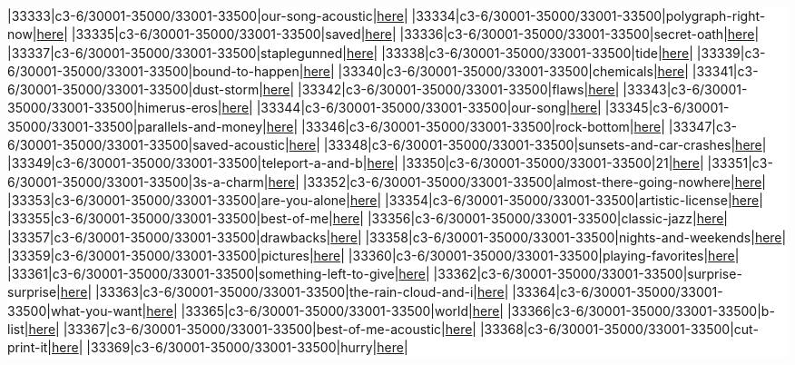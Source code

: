 |33333|c3-6/30001-35000/33001-33500|our-song-acoustic|[here](https://cdn.jsdelivr.net/gh/guitarchord/c3-6/30001-35000/33001-33500/our-song-acoustic.webp)|
|33334|c3-6/30001-35000/33001-33500|polygraph-right-now|[here](https://cdn.jsdelivr.net/gh/guitarchord/c3-6/30001-35000/33001-33500/polygraph-right-now.webp)|
|33335|c3-6/30001-35000/33001-33500|saved|[here](https://cdn.jsdelivr.net/gh/guitarchord/c3-6/30001-35000/33001-33500/saved.webp)|
|33336|c3-6/30001-35000/33001-33500|secret-oath|[here](https://cdn.jsdelivr.net/gh/guitarchord/c3-6/30001-35000/33001-33500/secret-oath.webp)|
|33337|c3-6/30001-35000/33001-33500|staplegunned|[here](https://cdn.jsdelivr.net/gh/guitarchord/c3-6/30001-35000/33001-33500/staplegunned.webp)|
|33338|c3-6/30001-35000/33001-33500|tide|[here](https://cdn.jsdelivr.net/gh/guitarchord/c3-6/30001-35000/33001-33500/tide.webp)|
|33339|c3-6/30001-35000/33001-33500|bound-to-happen|[here](https://cdn.jsdelivr.net/gh/guitarchord/c3-6/30001-35000/33001-33500/bound-to-happen.webp)|
|33340|c3-6/30001-35000/33001-33500|chemicals|[here](https://cdn.jsdelivr.net/gh/guitarchord/c3-6/30001-35000/33001-33500/chemicals.webp)|
|33341|c3-6/30001-35000/33001-33500|dust-storm|[here](https://cdn.jsdelivr.net/gh/guitarchord/c3-6/30001-35000/33001-33500/dust-storm.webp)|
|33342|c3-6/30001-35000/33001-33500|flaws|[here](https://cdn.jsdelivr.net/gh/guitarchord/c3-6/30001-35000/33001-33500/flaws.webp)|
|33343|c3-6/30001-35000/33001-33500|himerus-eros|[here](https://cdn.jsdelivr.net/gh/guitarchord/c3-6/30001-35000/33001-33500/himerus-eros.webp)|
|33344|c3-6/30001-35000/33001-33500|our-song|[here](https://cdn.jsdelivr.net/gh/guitarchord/c3-6/30001-35000/33001-33500/our-song.webp)|
|33345|c3-6/30001-35000/33001-33500|parallels-and-money|[here](https://cdn.jsdelivr.net/gh/guitarchord/c3-6/30001-35000/33001-33500/parallels-and-money.webp)|
|33346|c3-6/30001-35000/33001-33500|rock-bottom|[here](https://cdn.jsdelivr.net/gh/guitarchord/c3-6/30001-35000/33001-33500/rock-bottom.webp)|
|33347|c3-6/30001-35000/33001-33500|saved-acoustic|[here](https://cdn.jsdelivr.net/gh/guitarchord/c3-6/30001-35000/33001-33500/saved-acoustic.webp)|
|33348|c3-6/30001-35000/33001-33500|sunsets-and-car-crashes|[here](https://cdn.jsdelivr.net/gh/guitarchord/c3-6/30001-35000/33001-33500/sunsets-and-car-crashes.webp)|
|33349|c3-6/30001-35000/33001-33500|teleport-a-and-b|[here](https://cdn.jsdelivr.net/gh/guitarchord/c3-6/30001-35000/33001-33500/teleport-a-and-b.webp)|
|33350|c3-6/30001-35000/33001-33500|21|[here](https://cdn.jsdelivr.net/gh/guitarchord/c3-6/30001-35000/33001-33500/21.webp)|
|33351|c3-6/30001-35000/33001-33500|3s-a-charm|[here](https://cdn.jsdelivr.net/gh/guitarchord/c3-6/30001-35000/33001-33500/3s-a-charm.webp)|
|33352|c3-6/30001-35000/33001-33500|almost-there-going-nowhere|[here](https://cdn.jsdelivr.net/gh/guitarchord/c3-6/30001-35000/33001-33500/almost-there-going-nowhere.webp)|
|33353|c3-6/30001-35000/33001-33500|are-you-alone|[here](https://cdn.jsdelivr.net/gh/guitarchord/c3-6/30001-35000/33001-33500/are-you-alone.webp)|
|33354|c3-6/30001-35000/33001-33500|artistic-license|[here](https://cdn.jsdelivr.net/gh/guitarchord/c3-6/30001-35000/33001-33500/artistic-license.webp)|
|33355|c3-6/30001-35000/33001-33500|best-of-me|[here](https://cdn.jsdelivr.net/gh/guitarchord/c3-6/30001-35000/33001-33500/best-of-me.webp)|
|33356|c3-6/30001-35000/33001-33500|classic-jazz|[here](https://cdn.jsdelivr.net/gh/guitarchord/c3-6/30001-35000/33001-33500/classic-jazz.webp)|
|33357|c3-6/30001-35000/33001-33500|drawbacks|[here](https://cdn.jsdelivr.net/gh/guitarchord/c3-6/30001-35000/33001-33500/drawbacks.webp)|
|33358|c3-6/30001-35000/33001-33500|nights-and-weekends|[here](https://cdn.jsdelivr.net/gh/guitarchord/c3-6/30001-35000/33001-33500/nights-and-weekends.webp)|
|33359|c3-6/30001-35000/33001-33500|pictures|[here](https://cdn.jsdelivr.net/gh/guitarchord/c3-6/30001-35000/33001-33500/pictures.webp)|
|33360|c3-6/30001-35000/33001-33500|playing-favorites|[here](https://cdn.jsdelivr.net/gh/guitarchord/c3-6/30001-35000/33001-33500/playing-favorites.webp)|
|33361|c3-6/30001-35000/33001-33500|something-left-to-give|[here](https://cdn.jsdelivr.net/gh/guitarchord/c3-6/30001-35000/33001-33500/something-left-to-give.webp)|
|33362|c3-6/30001-35000/33001-33500|surprise-surprise|[here](https://cdn.jsdelivr.net/gh/guitarchord/c3-6/30001-35000/33001-33500/surprise-surprise.webp)|
|33363|c3-6/30001-35000/33001-33500|the-rain-cloud-and-i|[here](https://cdn.jsdelivr.net/gh/guitarchord/c3-6/30001-35000/33001-33500/the-rain-cloud-and-i.webp)|
|33364|c3-6/30001-35000/33001-33500|what-you-want|[here](https://cdn.jsdelivr.net/gh/guitarchord/c3-6/30001-35000/33001-33500/what-you-want.webp)|
|33365|c3-6/30001-35000/33001-33500|world|[here](https://cdn.jsdelivr.net/gh/guitarchord/c3-6/30001-35000/33001-33500/world.webp)|
|33366|c3-6/30001-35000/33001-33500|b-list|[here](https://cdn.jsdelivr.net/gh/guitarchord/c3-6/30001-35000/33001-33500/b-list.webp)|
|33367|c3-6/30001-35000/33001-33500|best-of-me-acoustic|[here](https://cdn.jsdelivr.net/gh/guitarchord/c3-6/30001-35000/33001-33500/best-of-me-acoustic.webp)|
|33368|c3-6/30001-35000/33001-33500|cut-print-it|[here](https://cdn.jsdelivr.net/gh/guitarchord/c3-6/30001-35000/33001-33500/cut-print-it.webp)|
|33369|c3-6/30001-35000/33001-33500|hurry|[here](https://cdn.jsdelivr.net/gh/guitarchord/c3-6/30001-35000/33001-33500/hurry.webp)|